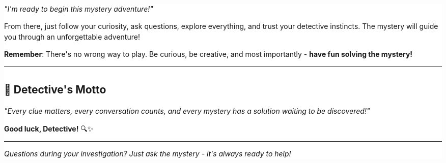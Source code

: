 *"I'm ready to begin this mystery adventure!"*

From there, just follow your curiosity, ask questions, explore everything, and trust your detective instincts. The mystery will guide you through an unforgettable adventure!

**Remember**: There's no wrong way to play. Be curious, be creative, and most importantly - **have fun solving the mystery!**

---

## 🏅 Detective's Motto

*"Every clue matters, every conversation counts, and every mystery has a solution waiting to be discovered!"*

**Good luck, Detective!** 🔍✨

---

*Questions during your investigation? Just ask the mystery - it's always ready to help!*